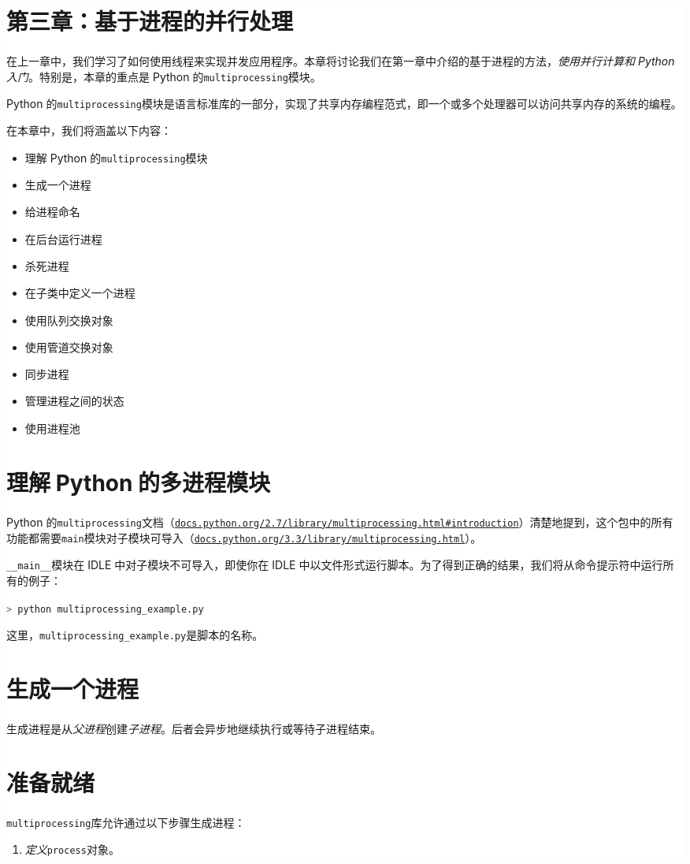 # 第三章：基于进程的并行处理

在上一章中，我们学习了如何使用线程来实现并发应用程序。本章将讨论我们在第一章中介绍的基于进程的方法，*使用并行计算和 Python 入门*。特别是，本章的重点是 Python 的`multiprocessing`模块。

Python 的`multiprocessing`模块是语言标准库的一部分，实现了共享内存编程范式，即一个或多个处理器可以访问共享内存的系统的编程。

在本章中，我们将涵盖以下内容：

+   理解 Python 的`multiprocessing`模块

+   生成一个进程

+   给进程命名

+   在后台运行进程

+   杀死进程

+   在子类中定义一个进程

+   使用队列交换对象

+   使用管道交换对象

+   同步进程

+   管理进程之间的状态

+   使用进程池

# 理解 Python 的多进程模块

Python 的`multiprocessing`文档（[`docs.python.org/2.7/library/multiprocessing.html#introduction`](https://docs.python.org/2.7/library/multiprocessing.html#introduction)）清楚地提到，这个包中的所有功能都需要`main`模块对子模块可导入（[`docs.python.org/3.3/library/multiprocessing.html`](https://docs.python.org/3.3/library/multiprocessing.html)）。

`__main__`模块在 IDLE 中对子模块不可导入，即使你在 IDLE 中以文件形式运行脚本。为了得到正确的结果，我们将从命令提示符中运行所有的例子：

```py
> python multiprocessing_example.py
```

这里，`multiprocessing_example.py`是脚本的名称。

# 生成一个进程

生成进程是从*父进程*创建*子进程*。后者会异步地继续执行或等待子进程结束。

# 准备就绪

`multiprocessing`库允许通过以下步骤生成进程：

1.  *定义*`process`对象。
